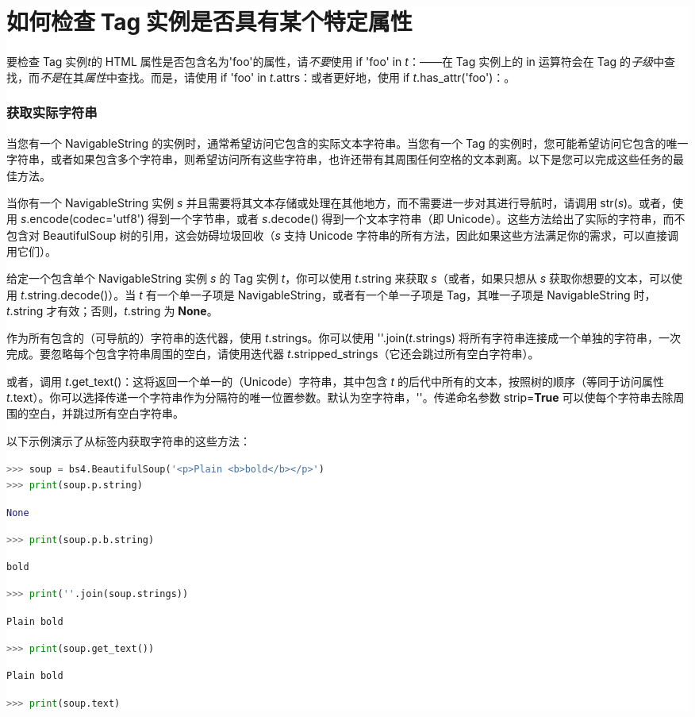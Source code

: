 # 如何检查 Tag 实例是否具有某个特定属性

要检查 Tag 实例*t*的 HTML 属性是否包含名为'foo'的属性，请*不要*使用 if 'foo' in *t*：——在 Tag 实例上的 in 运算符会在 Tag 的*子级*中查找，而*不是*在其*属性*中查找。而是，请使用 if 'foo' in *t*.attrs：或者更好地，使用 if *t*.has_attr('foo')：。

### 获取实际字符串

当您有一个 NavigableString 的实例时，通常希望访问它包含的实际文本字符串。当您有一个 Tag 的实例时，您可能希望访问它包含的唯一字符串，或者如果包含多个字符串，则希望访问所有这些字符串，也许还带有其周围任何空格的文本剥离。以下是您可以完成这些任务的最佳方法。

当你有一个 NavigableString 实例 *s* 并且需要将其文本存储或处理在其他地方，而不需要进一步对其进行导航时，请调用 str(*s*)。或者，使用 *s*.encode(codec='utf8') 得到一个字节串，或者 *s*.decode() 得到一个文本字符串（即 Unicode）。这些方法给出了实际的字符串，而不包含对 BeautifulSoup 树的引用，这会妨碍垃圾回收（*s* 支持 Unicode 字符串的所有方法，因此如果这些方法满足你的需求，可以直接调用它们）。

给定一个包含单个 NavigableString 实例 *s* 的 Tag 实例 *t*，你可以使用 *t*.string 来获取 *s*（或者，如果只想从 *s* 获取你想要的文本，可以使用 *t*.string.decode()）。当 *t* 有一个单一子项是 NavigableString，或者有一个单一子项是 Tag，其唯一子项是 NavigableString 时，*t*.string 才有效；否则，*t*.string 为 **None**。

作为所有包含的（可导航的）字符串的迭代器，使用 *t*.strings。你可以使用 ''.join(*t*.strings) 将所有字符串连接成一个单独的字符串，一次完成。要忽略每个包含字符串周围的空白，请使用迭代器 *t*.stripped_strings（它还会跳过所有空白字符串）。

或者，调用 *t*.get_text()：这将返回一个单一的（Unicode）字符串，其中包含 *t* 的后代中所有的文本，按照树的顺序（等同于访问属性 *t*.text）。你可以选择传递一个字符串作为分隔符的唯一位置参数。默认为空字符串，''。传递命名参数 strip=**True** 可以使每个字符串去除周围的空白，并跳过所有空白字符串。

以下示例演示了从标签内获取字符串的这些方法：

```py
>>> soup = bs4.BeautifulSoup('<p>Plain <b>bold</b></p>')
>>> print(soup.p.string)
```

```py
None
```

```py
>>> print(soup.p.b.string)
```

```py
bold
```

```py
>>> print(''.join(soup.strings))
```

```py
Plain bold
```

```py
>>> print(soup.get_text())
```

```py
Plain bold
```

```py
>>> print(soup.text)
```
